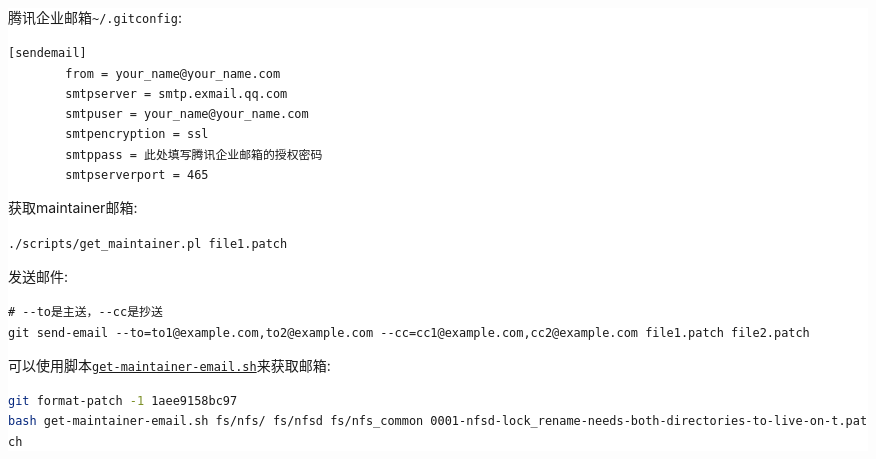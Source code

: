 腾讯企业邮箱`~/.gitconfig`:
```sh
[sendemail]
        from = your_name@your_name.com
        smtpserver = smtp.exmail.qq.com
        smtpuser = your_name@your_name.com
        smtpencryption = ssl 
        smtppass = 此处填写腾讯企业邮箱的授权密码
        smtpserverport = 465
```

获取maintainer邮箱:
```shell
./scripts/get_maintainer.pl file1.patch
```
发送邮件:
```shell
# --to是主送，--cc是抄送
git send-email --to=to1@example.com,to2@example.com --cc=cc1@example.com,cc2@example.com file1.patch file2.patch
```

可以使用脚本[`get-maintainer-email.sh`](https://gitee.com/chenxiaosonggitee/blog/blob/master/courses/kernel/src/scripts/get-maintainer-email.sh)来获取邮箱:
```sh
git format-patch -1 1aee9158bc97
bash get-maintainer-email.sh fs/nfs/ fs/nfsd fs/nfs_common 0001-nfsd-lock_rename-needs-both-directories-to-live-on-t.patch
```
